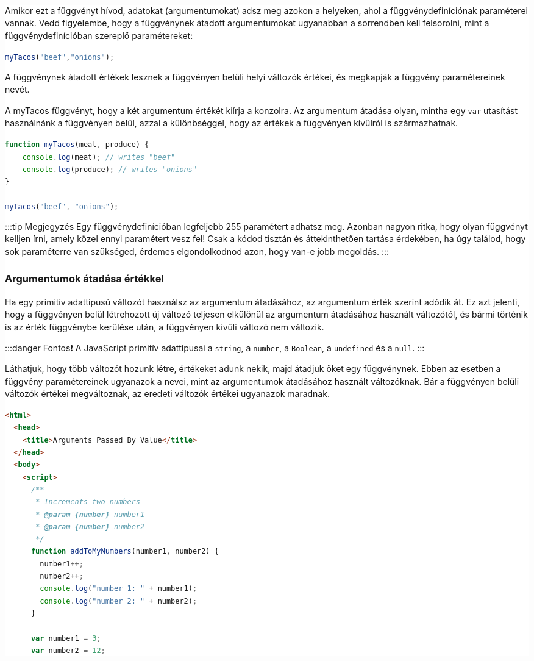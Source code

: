 Amikor ezt a függvényt hívod, adatokat (argumentumokat) adsz meg azokon a helyeken, ahol a függvénydefiníciónak paraméterei vannak. Vedd figyelembe, hogy a függvénynek átadott argumentumokat ugyanabban a sorrendben kell felsorolni, mint a függvénydefinícióban szereplő paramétereket:

```js
myTacos("beef","onions");
```

A függvénynek átadott értékek lesznek a függvényen belüli helyi változók értékei, és megkapják a függvény paramétereinek nevét.

A myTacos függvényt, hogy a két argumentum értékét kiírja a konzolra. Az argumentum átadása olyan, mintha egy `var` utasítást használnánk a függvényen belül, azzal a különbséggel, hogy az értékek a függvényen kívülről is származhatnak.

```js
function myTacos(meat, produce) {
    console.log(meat); // writes "beef"
    console.log(produce); // writes "onions" 
}

myTacos("beef", "onions");
```

:::tip Megjegyzés
Egy függvénydefinícióban legfeljebb 255 paramétert adhatsz meg. Azonban nagyon ritka, hogy olyan függvényt kelljen írni, amely közel ennyi paramétert vesz fel! Csak a kódod tisztán és áttekinthetően tartása érdekében, ha úgy találod, hogy sok paraméterre van szükséged, érdemes elgondolkodnod azon, hogy van-e jobb megoldás.
:::

### Argumentumok átadása értékkel

Ha egy primitív adattípusú változót használsz az argumentum átadásához, az argumentum érték szerint adódik át. Ez azt jelenti, hogy a függvényen belül létrehozott új változó teljesen elkülönül az argumentum átadásához használt változótól, és bármi történik is az érték függvénybe kerülése után, a függvényen kívüli változó nem változik.

:::danger Fontos❗
A JavaScript primitív adattípusai a `string`, a `number`, a `Boolean`, a `undefined` és a `null`.
:::

Láthatjuk, hogy több változót hozunk létre, értékeket adunk nekik, majd átadjuk őket egy függvénynek. Ebben az esetben a függvény paramétereinek ugyanazok a nevei, mint az argumentumok átadásához használt változóknak. Bár a függvényen belüli változók értékei megváltoznak, az eredeti változók értékei ugyanazok maradnak.

```html
<html>
  <head>
    <title>Arguments Passed By Value</title>
  </head>
  <body>
    <script>
      /**
       * Increments two numbers
       * @param {number} number1
       * @param {number} number2
       */
      function addToMyNumbers(number1, number2) {
        number1++;
        number2++;
        console.log("number 1: " + number1);
        console.log("number 2: " + number2);
      }

      var number1 = 3;
      var number2 = 12;
```